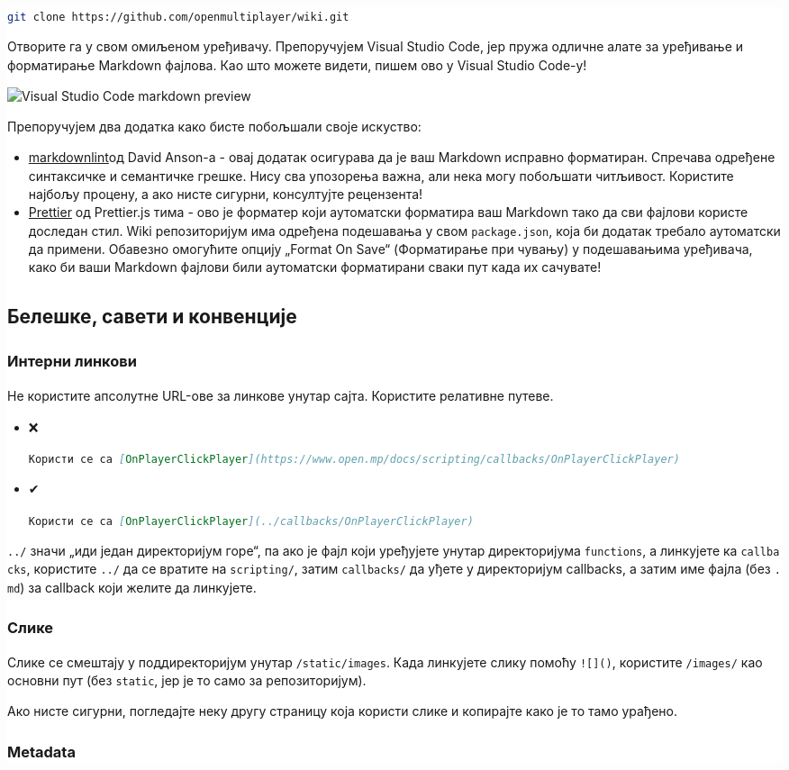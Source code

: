 ```sh
git clone https://github.com/openmultiplayer/wiki.git
```

Отворите га у свом омиљеном уређивачу. Препоручујем Visual Studio Code, јер пружа одличне алате за уређивање и форматирање Markdown фајлова. Као што можете видети, пишем ово у Visual Studio Code-у!

![Visual Studio Code markdown preview](https://assets.open.mp/assets/images/contributing/vscode.png)

Препоручујем два додатка како бисте побољшали своје искуство:

- [markdownlint](https://marketplace.visualstudio.com/items?itemName=DavidAnson.vscode-markdownlint)од David Anson-а - овај додатак осигурава да је ваш Markdown исправно форматиран. Спречава одређене синтаксичке и семантичке грешке. Нису сва упозорења важна, али нека могу побољшати читљивост. Користите најбољу процену, а ако нисте сигурни, консултујте рецензента!
- [Prettier](https://marketplace.visualstudio.com/items?itemName=esbenp.prettier-vscode) од Prettier.js тима - ово је форматер који аутоматски форматира ваш Markdown тако да сви фајлови користе доследан стил. Wiki репозиторијум има одређена подешавања у свом `package.json`, која би додатак требало аутоматски да примени. Обавезно омогућите опцију „Format On Save“ (Форматирање при чувању) у подешавањима уређивача, како би ваши Markdown фајлови били аутоматски форматирани сваки пут када их сачувате!

## Белешке, савети и конвенције

### Интерни линкови

Не користите апсолутне URL-ове за линкове унутар сајта. Користите релативне путеве.

- ❌

  ```md
  Користи се са [OnPlayerClickPlayer](https://www.open.mp/docs/scripting/callbacks/OnPlayerClickPlayer)
  ```

- ✔

  ```md
  Користи се са [OnPlayerClickPlayer](../callbacks/OnPlayerClickPlayer)
  ```

`../` значи „иди један директоријум горе“, па ако је фајл који уређујете унутар директоријума `functions`, а линкујете ка `callbacks`, користите `../` да се вратите на `scripting/`, затим `callbacks/` да уђете у директоријум callbacks, а затим име фајла (без `.md`) за callback који желите да линкујете.

### Слике

Слике се смештају у поддиректоријум унутар `/static/images`. Када линкујете слику помоћу `![]()`, користите `/images/` као основни пут (без `static`, јер је то само за репозиторијум).

Ако нисте сигурни, погледајте неку другу страницу која користи слике и копирајте како је то тамо урађено.

### Metadata
